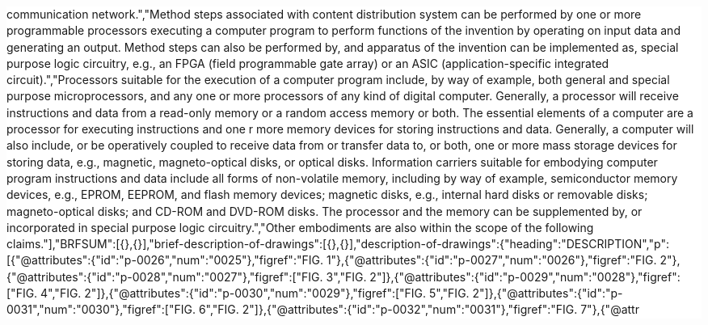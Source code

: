 communication network.","Method steps associated with content distribution system  can be performed by one or more programmable processors executing a computer program to perform functions of the invention by operating on input data and generating an output. Method steps can also be performed by, and apparatus of the invention can be implemented as, special purpose logic circuitry, e.g., an FPGA (field programmable gate array) or an ASIC (application-specific integrated circuit).","Processors suitable for the execution of a computer program include, by way of example, both general and special purpose microprocessors, and any one or more processors of any kind of digital computer. Generally, a processor will receive instructions and data from a read-only memory or a random access memory or both. The essential elements of a computer are a processor for executing instructions and one r more memory devices for storing instructions and data. Generally, a computer will also include, or be operatively coupled to receive data from or transfer data to, or both, one or more mass storage devices for storing data, e.g., magnetic, magneto-optical disks, or optical disks. Information carriers suitable for embodying computer program instructions and data include all forms of non-volatile memory, including by way of example, semiconductor memory devices, e.g., EPROM, EEPROM, and flash memory devices; magnetic disks, e.g., internal hard disks or removable disks; magneto-optical disks; and CD-ROM and DVD-ROM disks. The processor and the memory can be supplemented by, or incorporated in special purpose logic circuitry.","Other embodiments are also within the scope of the following claims."],"BRFSUM":[{},{}],"brief-description-of-drawings":[{},{}],"description-of-drawings":{"heading":"DESCRIPTION","p":[{"@attributes":{"id":"p-0026","num":"0025"},"figref":"FIG. 1"},{"@attributes":{"id":"p-0027","num":"0026"},"figref":"FIG. 2"},{"@attributes":{"id":"p-0028","num":"0027"},"figref":["FIG. 3","FIG. 2"]},{"@attributes":{"id":"p-0029","num":"0028"},"figref":["FIG. 4","FIG. 2"]},{"@attributes":{"id":"p-0030","num":"0029"},"figref":["FIG. 5","FIG. 2"]},{"@attributes":{"id":"p-0031","num":"0030"},"figref":["FIG. 6","FIG. 2"]},{"@attributes":{"id":"p-0032","num":"0031"},"figref":"FIG. 7"},{"@attr